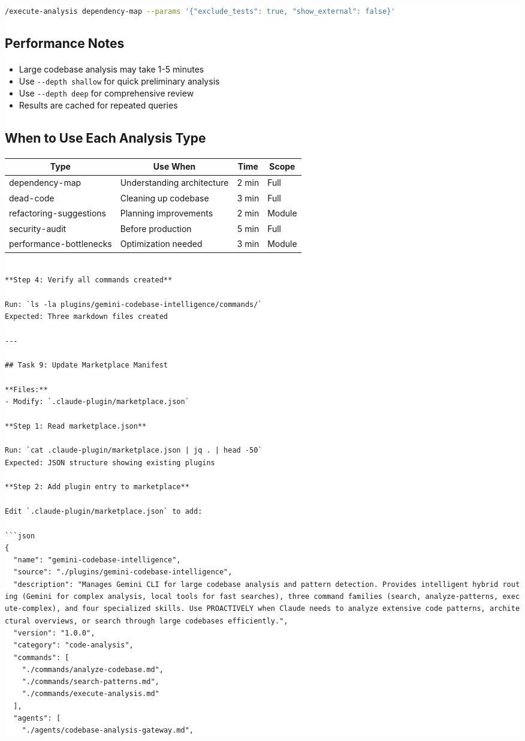 ```bash
/execute-analysis dependency-map --params '{"exclude_tests": true, "show_external": false}'
```

## Performance Notes

- Large codebase analysis may take 1-5 minutes
- Use `--depth shallow` for quick preliminary analysis
- Use `--depth deep` for comprehensive review
- Results are cached for repeated queries

## When to Use Each Analysis Type

| Type | Use When | Time | Scope |
|------|----------|------|-------|
| dependency-map | Understanding architecture | 2 min | Full |
| dead-code | Cleaning up codebase | 3 min | Full |
| refactoring-suggestions | Planning improvements | 2 min | Module |
| security-audit | Before production | 5 min | Full |
| performance-bottlenecks | Optimization needed | 3 min | Module |
```

**Step 4: Verify all commands created**

Run: `ls -la plugins/gemini-codebase-intelligence/commands/`
Expected: Three markdown files created

---

## Task 9: Update Marketplace Manifest

**Files:**
- Modify: `.claude-plugin/marketplace.json`

**Step 1: Read marketplace.json**

Run: `cat .claude-plugin/marketplace.json | jq . | head -50`
Expected: JSON structure showing existing plugins

**Step 2: Add plugin entry to marketplace**

Edit `.claude-plugin/marketplace.json` to add:

```json
{
  "name": "gemini-codebase-intelligence",
  "source": "./plugins/gemini-codebase-intelligence",
  "description": "Manages Gemini CLI for large codebase analysis and pattern detection. Provides intelligent hybrid routing (Gemini for complex analysis, local tools for fast searches), three command families (search, analyze-patterns, execute-complex), and four specialized skills. Use PROACTIVELY when Claude needs to analyze extensive code patterns, architectural overviews, or search through large codebases efficiently.",
  "version": "1.0.0",
  "category": "code-analysis",
  "commands": [
    "./commands/analyze-codebase.md",
    "./commands/search-patterns.md",
    "./commands/execute-analysis.md"
  ],
  "agents": [
    "./agents/codebase-analysis-gateway.md",
```